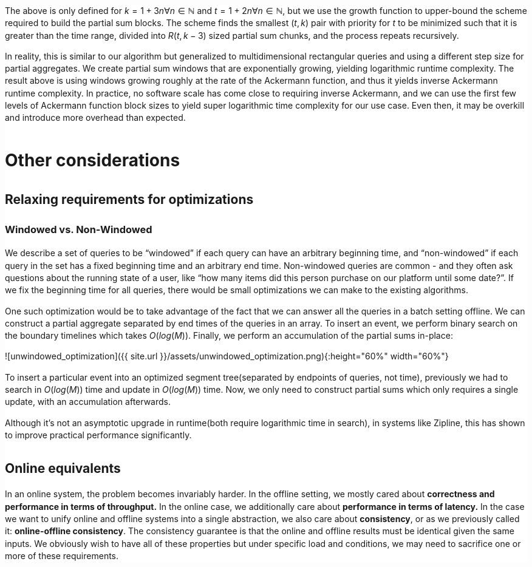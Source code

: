 The above is only defined for $k = 1+3n \forall n \in \mathbb{N}$ and $t = 1 + 2n \forall n \in \mathbb{N}$, but we use the growth function to upper-bound the scheme required to build the partial sum blocks. The scheme finds the smallest $(t,k)$ pair with priority for $t$ to be minimized such that it is greater than the time range, divided into $R(t, k-3)$ sized partial sum chunks, and the process repeats recursively.

In reality, this is similar to our algorithm but generalized to multidimensional rectangular queries and using a different step size for partial aggregates. We create partial sum windows that are exponentially growing, yielding logarithmic runtime complexity. The result above is using windows growing roughly at the rate of the Ackermann function, and thus it yields inverse Ackermann runtime complexity. In practice, no software scale has come close to requiring inverse Ackermann, and we can use the first few levels of Ackermann function block sizes to yield super logarithmic time complexity for our use case. Even then, it may be overkill and introduce more overhead than expected.


# Other considerations


## Relaxing requirements for optimizations


### Windowed vs. Non-Windowed

We describe a set of queries to be “windowed” if each query can have an arbitrary beginning time, and “non-windowed” if each query in the set has a fixed beginning time and an arbitrary end time. Non-windowed queries are common - and they often ask questions about the running state of a user, like “how many items did this person purchase on our platform until some date?”. If we fix the beginning time for all queries, there would be small optimizations we can make to the existing algorithms.

One such optimization would be to take advantage of the fact that we can answer all the queries in a batch setting offline. We can construct a partial aggregate separated by end times of the queries in an array. To insert an event, we perform binary search on the boundary timelines which takes $O(log(M))$. Finally, we perform an accumulation of the partial sums in-place:


![unwindowed_optimization]({{ site.url }}/assets/unwindowed_optimization.png){:height="60%" width="60%"}


To insert a particular event into an optimized segment tree(separated by endpoints of queries, not time), previously we had to search in $O(log(M))$ time and update in $O(log(M))$ time. Now, we only need to construct partial sums which only requires a single update, with an accumulation afterwards.

Although it’s not an asymptotic upgrade in runtime(both require logarithmic time in search), in systems like Zipline, this has shown to improve practical performance significantly.


## Online equivalents

In an online system, the problem becomes invariably harder. In the offline setting, we mostly cared about **correctness and performance in terms of throughput.** In the online case, we additionally care about **performance in terms of latency.** In the case we want to unify online and offline systems into a single abstraction, we also care about **consistency**, or as we previously called it: **online-offline consistency**. The consistency guarantee is that the online and offline results must be identical given the same inputs. We obviously wish to have all of these properties but under specific load and conditions, we may need to sacrifice one or more of these requirements.

